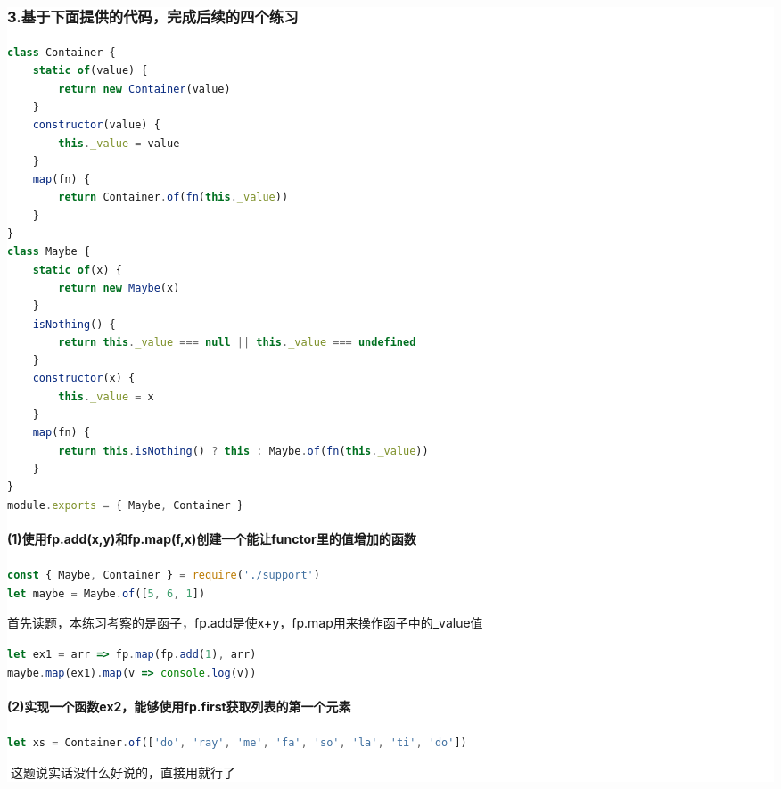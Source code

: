 

### 3.基于下面提供的代码，完成后续的四个练习

```js
class Container {
    static of(value) {
        return new Container(value)
    }
    constructor(value) {
        this._value = value
    }
    map(fn) {
        return Container.of(fn(this._value))
    }
}
class Maybe {
    static of(x) {
        return new Maybe(x)
    }
    isNothing() {
        return this._value === null || this._value === undefined
    }
    constructor(x) {
        this._value = x
    }
    map(fn) {
        return this.isNothing() ? this : Maybe.of(fn(this._value))
    }
}
module.exports = { Maybe, Container }
```

#### (1)使用fp.add(x,y)和fp.map(f,x)创建一个能让functor里的值增加的函数

```js
const { Maybe, Container } = require('./support')
let maybe = Maybe.of([5, 6, 1])
```

​	首先读题，本练习考察的是函子，fp.add是使x+y，fp.map用来操作函子中的_value值

```js
let ex1 = arr => fp.map(fp.add(1), arr)
maybe.map(ex1).map(v => console.log(v))
```



#### (2)实现一个函数ex2，能够使用fp.first获取列表的第一个元素

```js
let xs = Container.of(['do', 'ray', 'me', 'fa', 'so', 'la', 'ti', 'do'])
```

​	这题说实话没什么好说的，直接用就行了
